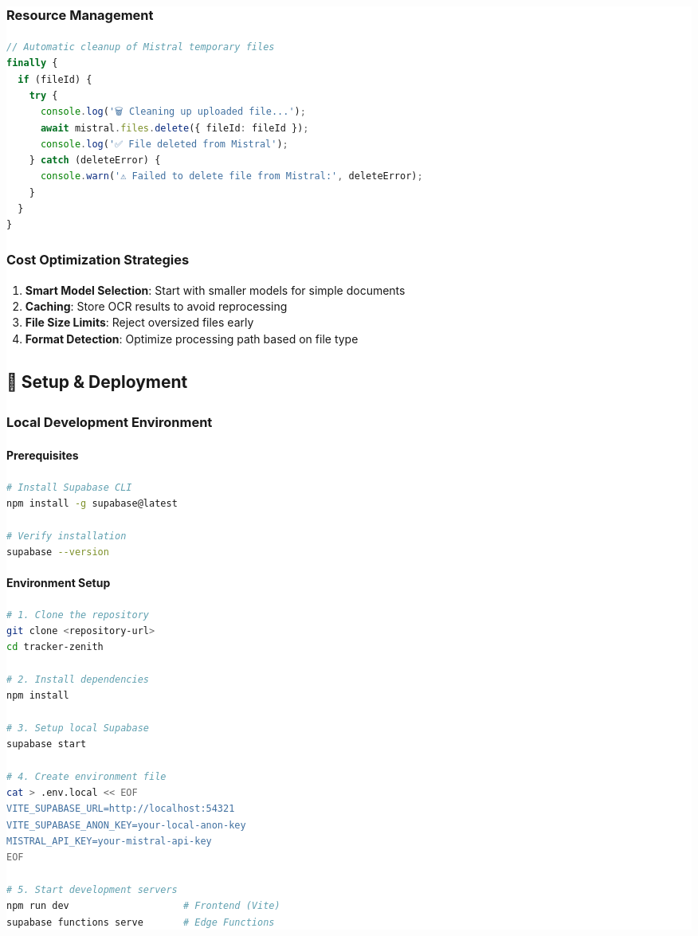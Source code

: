 ### Resource Management

```typescript
// Automatic cleanup of Mistral temporary files
finally {
  if (fileId) {
    try {
      console.log('🗑️ Cleaning up uploaded file...');
      await mistral.files.delete({ fileId: fileId });
      console.log('✅ File deleted from Mistral');
    } catch (deleteError) {
      console.warn('⚠️ Failed to delete file from Mistral:', deleteError);
    }
  }
}
```

### Cost Optimization Strategies

1. **Smart Model Selection**: Start with smaller models for simple documents
2. **Caching**: Store OCR results to avoid reprocessing
3. **File Size Limits**: Reject oversized files early
4. **Format Detection**: Optimize processing path based on file type

## 🚀 Setup & Deployment

### Local Development Environment

#### Prerequisites
```bash
# Install Supabase CLI
npm install -g supabase@latest

# Verify installation
supabase --version
```

#### Environment Setup
```bash
# 1. Clone the repository
git clone <repository-url>
cd tracker-zenith

# 2. Install dependencies
npm install

# 3. Setup local Supabase
supabase start

# 4. Create environment file
cat > .env.local << EOF
VITE_SUPABASE_URL=http://localhost:54321
VITE_SUPABASE_ANON_KEY=your-local-anon-key
MISTRAL_API_KEY=your-mistral-api-key
EOF

# 5. Start development servers
npm run dev                    # Frontend (Vite)
supabase functions serve       # Edge Functions
```
